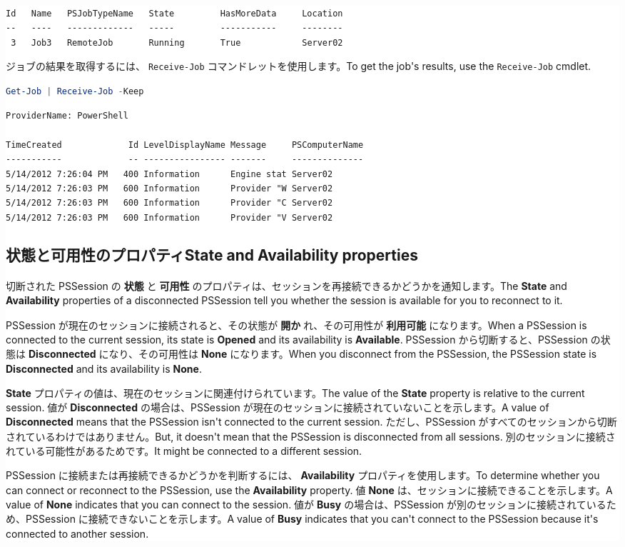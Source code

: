 ```Output
Id   Name   PSJobTypeName   State         HasMoreData     Location
--   ----   -------------   -----         -----------     --------
 3   Job3   RemoteJob       Running       True            Server02
```

<span data-ttu-id="92d1f-183">ジョブの結果を取得するには、 `Receive-Job` コマンドレットを使用します。</span><span class="sxs-lookup"><span data-stu-id="92d1f-183">To get the job's results, use the `Receive-Job` cmdlet.</span></span>

```powershell
Get-Job | Receive-Job -Keep
```

```Output
ProviderName: PowerShell

TimeCreated             Id LevelDisplayName Message     PSComputerName
-----------             -- ---------------- -------     --------------
5/14/2012 7:26:04 PM   400 Information      Engine stat Server02
5/14/2012 7:26:03 PM   600 Information      Provider "W Server02
5/14/2012 7:26:03 PM   600 Information      Provider "C Server02
5/14/2012 7:26:03 PM   600 Information      Provider "V Server02
```

## <a name="state-and-availability-properties"></a><span data-ttu-id="92d1f-184">状態と可用性のプロパティ</span><span class="sxs-lookup"><span data-stu-id="92d1f-184">State and Availability properties</span></span>

<span data-ttu-id="92d1f-185">切断された PSSession の **状態** と **可用性** のプロパティは、セッションを再接続できるかどうかを通知します。</span><span class="sxs-lookup"><span data-stu-id="92d1f-185">The **State** and **Availability** properties of a disconnected PSSession tell you whether the session is available for you to reconnect to it.</span></span>

<span data-ttu-id="92d1f-186">PSSession が現在のセッションに接続されると、その状態が **開か** れ、その可用性が **利用可能** になります。</span><span class="sxs-lookup"><span data-stu-id="92d1f-186">When a PSSession is connected to the current session, its state is **Opened** and its availability is **Available**.</span></span> <span data-ttu-id="92d1f-187">PSSession から切断すると、PSSession の状態は **Disconnected** になり、その可用性は **None** になります。</span><span class="sxs-lookup"><span data-stu-id="92d1f-187">When you disconnect from the PSSession, the PSSession state is **Disconnected** and its availability is **None**.</span></span>

<span data-ttu-id="92d1f-188">**State** プロパティの値は、現在のセッションに関連付けられています。</span><span class="sxs-lookup"><span data-stu-id="92d1f-188">The value of the **State** property is relative to the current session.</span></span> <span data-ttu-id="92d1f-189">値が **Disconnected** の場合は、PSSession が現在のセッションに接続されていないことを示します。</span><span class="sxs-lookup"><span data-stu-id="92d1f-189">A value of **Disconnected** means that the PSSession isn't connected to the current session.</span></span> <span data-ttu-id="92d1f-190">ただし、PSSession がすべてのセッションから切断されているわけではありません。</span><span class="sxs-lookup"><span data-stu-id="92d1f-190">But, it doesn't mean that the PSSession is disconnected from all sessions.</span></span> <span data-ttu-id="92d1f-191">別のセッションに接続されている可能性があるためです。</span><span class="sxs-lookup"><span data-stu-id="92d1f-191">It might be connected to a different session.</span></span>

<span data-ttu-id="92d1f-192">PSSession に接続または再接続できるかどうかを判断するには、 **Availability** プロパティを使用します。</span><span class="sxs-lookup"><span data-stu-id="92d1f-192">To determine whether you can connect or reconnect to the PSSession, use the **Availability** property.</span></span> <span data-ttu-id="92d1f-193">値 **None** は、セッションに接続できることを示します。</span><span class="sxs-lookup"><span data-stu-id="92d1f-193">A value of **None** indicates that you can connect to the session.</span></span> <span data-ttu-id="92d1f-194">値が **Busy** の場合は、PSSession が別のセッションに接続されているため、PSSession に接続できないことを示します。</span><span class="sxs-lookup"><span data-stu-id="92d1f-194">A value of **Busy** indicates that you can't connect to the PSSession because it's connected to another session.</span></span>
